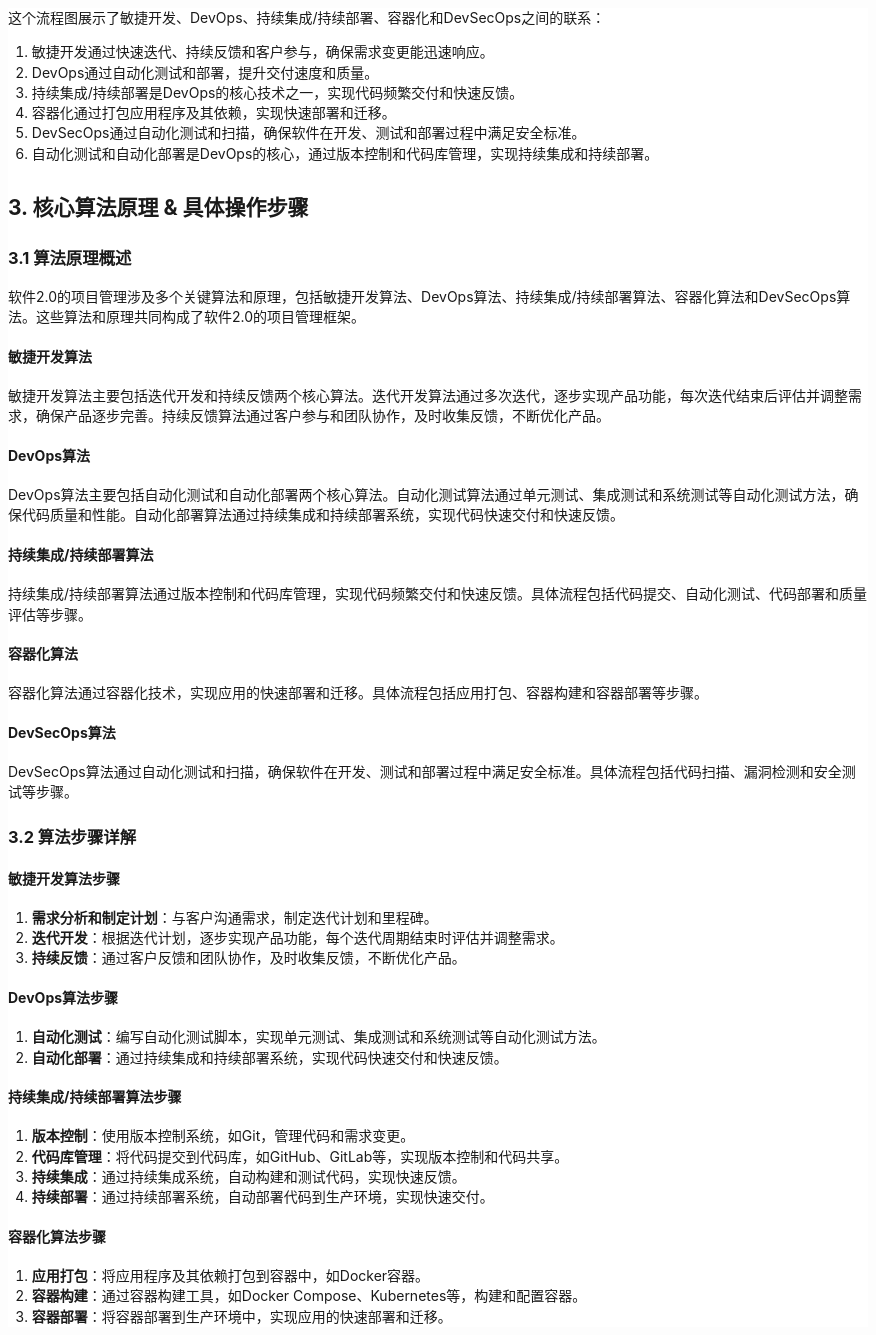 这个流程图展示了敏捷开发、DevOps、持续集成/持续部署、容器化和DevSecOps之间的联系：

1. 敏捷开发通过快速迭代、持续反馈和客户参与，确保需求变更能迅速响应。
2. DevOps通过自动化测试和部署，提升交付速度和质量。
3. 持续集成/持续部署是DevOps的核心技术之一，实现代码频繁交付和快速反馈。
4. 容器化通过打包应用程序及其依赖，实现快速部署和迁移。
5. DevSecOps通过自动化测试和扫描，确保软件在开发、测试和部署过程中满足安全标准。
6. 自动化测试和自动化部署是DevOps的核心，通过版本控制和代码库管理，实现持续集成和持续部署。

## 3. 核心算法原理 & 具体操作步骤

### 3.1 算法原理概述

软件2.0的项目管理涉及多个关键算法和原理，包括敏捷开发算法、DevOps算法、持续集成/持续部署算法、容器化算法和DevSecOps算法。这些算法和原理共同构成了软件2.0的项目管理框架。

#### 敏捷开发算法
敏捷开发算法主要包括迭代开发和持续反馈两个核心算法。迭代开发算法通过多次迭代，逐步实现产品功能，每次迭代结束后评估并调整需求，确保产品逐步完善。持续反馈算法通过客户参与和团队协作，及时收集反馈，不断优化产品。

#### DevOps算法
DevOps算法主要包括自动化测试和自动化部署两个核心算法。自动化测试算法通过单元测试、集成测试和系统测试等自动化测试方法，确保代码质量和性能。自动化部署算法通过持续集成和持续部署系统，实现代码快速交付和快速反馈。

#### 持续集成/持续部署算法
持续集成/持续部署算法通过版本控制和代码库管理，实现代码频繁交付和快速反馈。具体流程包括代码提交、自动化测试、代码部署和质量评估等步骤。

#### 容器化算法
容器化算法通过容器化技术，实现应用的快速部署和迁移。具体流程包括应用打包、容器构建和容器部署等步骤。

#### DevSecOps算法
DevSecOps算法通过自动化测试和扫描，确保软件在开发、测试和部署过程中满足安全标准。具体流程包括代码扫描、漏洞检测和安全测试等步骤。

### 3.2 算法步骤详解

#### 敏捷开发算法步骤
1. **需求分析和制定计划**：与客户沟通需求，制定迭代计划和里程碑。
2. **迭代开发**：根据迭代计划，逐步实现产品功能，每个迭代周期结束时评估并调整需求。
3. **持续反馈**：通过客户反馈和团队协作，及时收集反馈，不断优化产品。

#### DevOps算法步骤
1. **自动化测试**：编写自动化测试脚本，实现单元测试、集成测试和系统测试等自动化测试方法。
2. **自动化部署**：通过持续集成和持续部署系统，实现代码快速交付和快速反馈。

#### 持续集成/持续部署算法步骤
1. **版本控制**：使用版本控制系统，如Git，管理代码和需求变更。
2. **代码库管理**：将代码提交到代码库，如GitHub、GitLab等，实现版本控制和代码共享。
3. **持续集成**：通过持续集成系统，自动构建和测试代码，实现快速反馈。
4. **持续部署**：通过持续部署系统，自动部署代码到生产环境，实现快速交付。

#### 容器化算法步骤
1. **应用打包**：将应用程序及其依赖打包到容器中，如Docker容器。
2. **容器构建**：通过容器构建工具，如Docker Compose、Kubernetes等，构建和配置容器。
3. **容器部署**：将容器部署到生产环境中，实现应用的快速部署和迁移。
